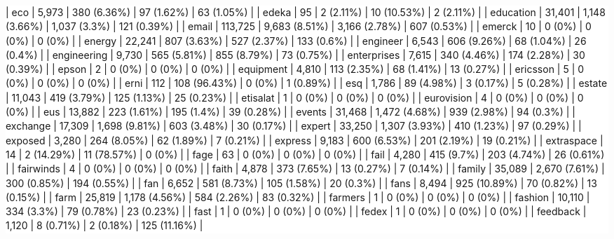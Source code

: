| eco | 5,973 | 380 (6.36%) | 97 (1.62%) | 63 (1.05%) |
| edeka | 95 | 2 (2.11%) | 10 (10.53%) | 2 (2.11%) |
| education | 31,401 | 1,148 (3.66%) | 1,037 (3.3%) | 121 (0.39%) |
| email | 113,725 | 9,683 (8.51%) | 3,166 (2.78%) | 607 (0.53%) |
| emerck | 10 | 0 (0%) | 0 (0%) | 0 (0%) |
| energy | 22,241 | 807 (3.63%) | 527 (2.37%) | 133 (0.6%) |
| engineer | 6,543 | 606 (9.26%) | 68 (1.04%) | 26 (0.4%) |
| engineering | 9,730 | 565 (5.81%) | 855 (8.79%) | 73 (0.75%) |
| enterprises | 7,615 | 340 (4.46%) | 174 (2.28%) | 30 (0.39%) |
| epson | 2 | 0 (0%) | 0 (0%) | 0 (0%) |
| equipment | 4,810 | 113 (2.35%) | 68 (1.41%) | 13 (0.27%) |
| ericsson | 5 | 0 (0%) | 0 (0%) | 0 (0%) |
| erni | 112 | 108 (96.43%) | 0 (0%) | 1 (0.89%) |
| esq | 1,786 | 89 (4.98%) | 3 (0.17%) | 5 (0.28%) |
| estate | 11,043 | 419 (3.79%) | 125 (1.13%) | 25 (0.23%) |
| etisalat | 1 | 0 (0%) | 0 (0%) | 0 (0%) |
| eurovision | 4 | 0 (0%) | 0 (0%) | 0 (0%) |
| eus | 13,882 | 223 (1.61%) | 195 (1.4%) | 39 (0.28%) |
| events | 31,468 | 1,472 (4.68%) | 939 (2.98%) | 94 (0.3%) |
| exchange | 17,309 | 1,698 (9.81%) | 603 (3.48%) | 30 (0.17%) |
| expert | 33,250 | 1,307 (3.93%) | 410 (1.23%) | 97 (0.29%) |
| exposed | 3,280 | 264 (8.05%) | 62 (1.89%) | 7 (0.21%) |
| express | 9,183 | 600 (6.53%) | 201 (2.19%) | 19 (0.21%) |
| extraspace | 14 | 2 (14.29%) | 11 (78.57%) | 0 (0%) |
| fage | 63 | 0 (0%) | 0 (0%) | 0 (0%) |
| fail | 4,280 | 415 (9.7%) | 203 (4.74%) | 26 (0.61%) |
| fairwinds | 4 | 0 (0%) | 0 (0%) | 0 (0%) |
| faith | 4,878 | 373 (7.65%) | 13 (0.27%) | 7 (0.14%) |
| family | 35,089 | 2,670 (7.61%) | 300 (0.85%) | 194 (0.55%) |
| fan | 6,652 | 581 (8.73%) | 105 (1.58%) | 20 (0.3%) |
| fans | 8,494 | 925 (10.89%) | 70 (0.82%) | 13 (0.15%) |
| farm | 25,819 | 1,178 (4.56%) | 584 (2.26%) | 83 (0.32%) |
| farmers | 1 | 0 (0%) | 0 (0%) | 0 (0%) |
| fashion | 10,110 | 334 (3.3%) | 79 (0.78%) | 23 (0.23%) |
| fast | 1 | 0 (0%) | 0 (0%) | 0 (0%) |
| fedex | 1 | 0 (0%) | 0 (0%) | 0 (0%) |
| feedback | 1,120 | 8 (0.71%) | 2 (0.18%) | 125 (11.16%) |